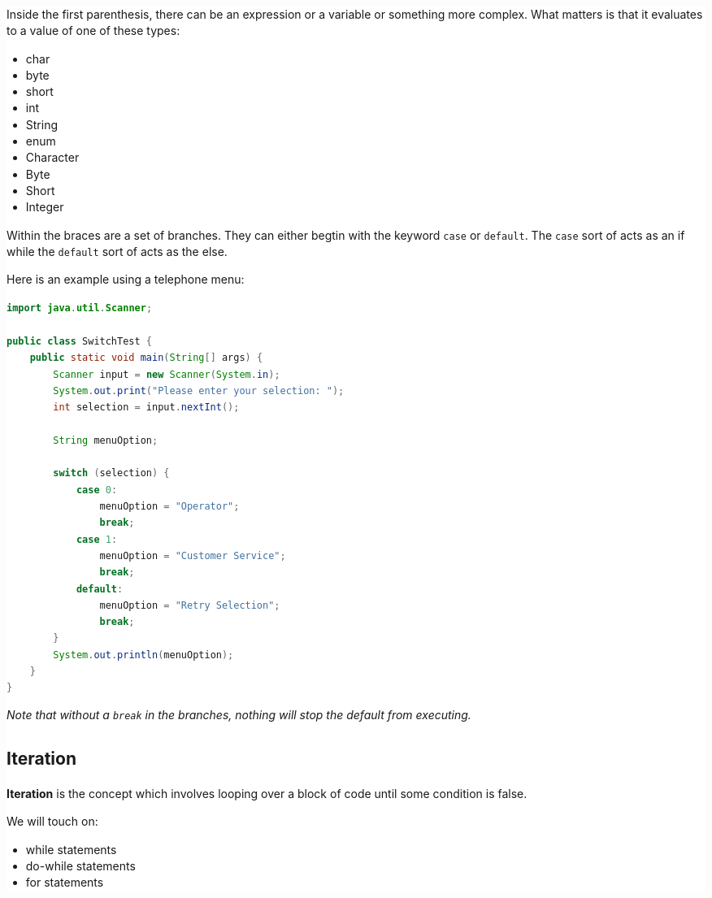 Inside the first parenthesis, there can be an expression or a variable or something more complex. What matters is that it evaluates to a value of one of these types:
* char
* byte
* short
* int
* String
* enum
* Character
* Byte
* Short
* Integer

Within the braces are a set of branches. They can either begtin with the keyword `case` or `default`. The `case` sort of acts as an if while the `default` sort of acts as the else.

Here is an example using a telephone menu:
```java
import java.util.Scanner;

public class SwitchTest {
    public static void main(String[] args) {
        Scanner input = new Scanner(System.in);
        System.out.print("Please enter your selection: ");
        int selection = input.nextInt();

        String menuOption;

        switch (selection) {
            case 0:
                menuOption = "Operator";
                break;
            case 1:
                menuOption = "Customer Service";
                break;
            default:
                menuOption = "Retry Selection";
                break;
        }
        System.out.println(menuOption);
    }
}
```

*Note that without a `break` in the branches, nothing will stop the default from executing.*

## Iteration

**Iteration** is the concept which involves looping over a block of code until some condition is false.

We will touch on:
* while statements
* do-while statements
* for statements
